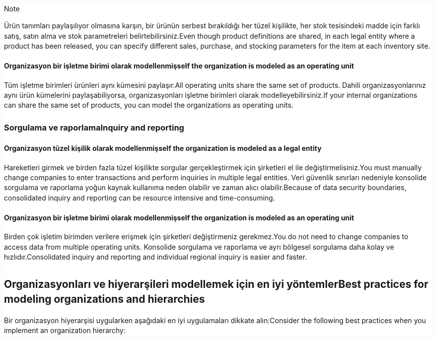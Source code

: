 > [!Note]
> <span data-ttu-id="f2177-270">Ürün tanımları paylaşılıyor olmasına karşın, bir ürünün serbest bırakıldığı her tüzel kişilikte, her stok tesisindeki madde için farklı satış, satın alma ve stok parametreleri belirtebilirsiniz.</span><span class="sxs-lookup"><span data-stu-id="f2177-270">Even though product definitions are shared, in each legal entity where a product has been released, you can specify different sales, purchase, and stocking parameters for the item at each inventory site.</span></span> 

#### <a name="if-the-organization-is-modeled-as-an-operating-unit"></a><span data-ttu-id="f2177-271">Organizasyon bir işletme birimi olarak modellenmişse</span><span class="sxs-lookup"><span data-stu-id="f2177-271">If the organization is modeled as an operating unit</span></span> 
<span data-ttu-id="f2177-272">Tüm işletme birimleri ürünleri aynı kümesini paylaşır.</span><span class="sxs-lookup"><span data-stu-id="f2177-272">All operating units share the same set of products.</span></span> <span data-ttu-id="f2177-273">Dahili organizasyonlarınız aynı ürün kümelerini paylaşabiliyorsa, organizasyonları işletme birimleri olarak modelleyebilirsiniz.</span><span class="sxs-lookup"><span data-stu-id="f2177-273">If your internal organizations can share the same set of products, you can model the organizations as operating units.</span></span> 

### <a name="inquiry-and-reporting"></a><span data-ttu-id="f2177-274">Sorgulama ve raporlama</span><span class="sxs-lookup"><span data-stu-id="f2177-274">Inquiry and reporting</span></span>  
#### <a name="if-the-organization-is-modeled-as-a-legal-entity"></a><span data-ttu-id="f2177-275">Organizasyon tüzel kişilik olarak modellenmişse</span><span class="sxs-lookup"><span data-stu-id="f2177-275">If the organization is modeled as a legal entity</span></span>
<span data-ttu-id="f2177-276">Hareketleri girmek ve birden fazla tüzel kişilikte sorgular gerçekleştirmek için şirketleri el ile değiştirmelisiniz.</span><span class="sxs-lookup"><span data-stu-id="f2177-276">You must manually change companies to enter transactions and perform inquiries in multiple legal entities.</span></span> <span data-ttu-id="f2177-277">Veri güvenlik sınırları nedeniyle konsolide sorgulama ve raporlama yoğun kaynak kullanıma neden olabilir ve zaman alıcı olabilir.</span><span class="sxs-lookup"><span data-stu-id="f2177-277">Because of data security boundaries, consolidated inquiry and reporting can be resource intensive and time-consuming.</span></span> 

#### <a name="if-the-organization-is-modeled-as-an-operating-unit"></a><span data-ttu-id="f2177-278">Organizasyon bir işletme birimi olarak modellenmişse</span><span class="sxs-lookup"><span data-stu-id="f2177-278">If the organization is modeled as an operating unit</span></span> 
<span data-ttu-id="f2177-279">Birden çok işletim birimden verilere erişmek için şirketleri değiştirmeniz gerekmez.</span><span class="sxs-lookup"><span data-stu-id="f2177-279">You do not need to change companies to access data from multiple operating units.</span></span> <span data-ttu-id="f2177-280">Konsolide sorgulama ve raporlama ve ayrı bölgesel sorgulama daha kolay ve hızlıdır.</span><span class="sxs-lookup"><span data-stu-id="f2177-280">Consolidated inquiry and reporting and individual regional inquiry is easier and faster.</span></span>

## <a name="best-practices-for-modeling-organizations-and-hierarchies"></a><span data-ttu-id="f2177-281">Organizasyonları ve hiyerarşileri modellemek için en iyi yöntemler</span><span class="sxs-lookup"><span data-stu-id="f2177-281">Best practices for modeling organizations and hierarchies</span></span>
<span data-ttu-id="f2177-282">Bir organizasyon hiyerarşisi uygularken aşağıdaki en iyi uygulamaları dikkate alın:</span><span class="sxs-lookup"><span data-stu-id="f2177-282">Consider the following best practices when you implement an organization hierarchy:</span></span>